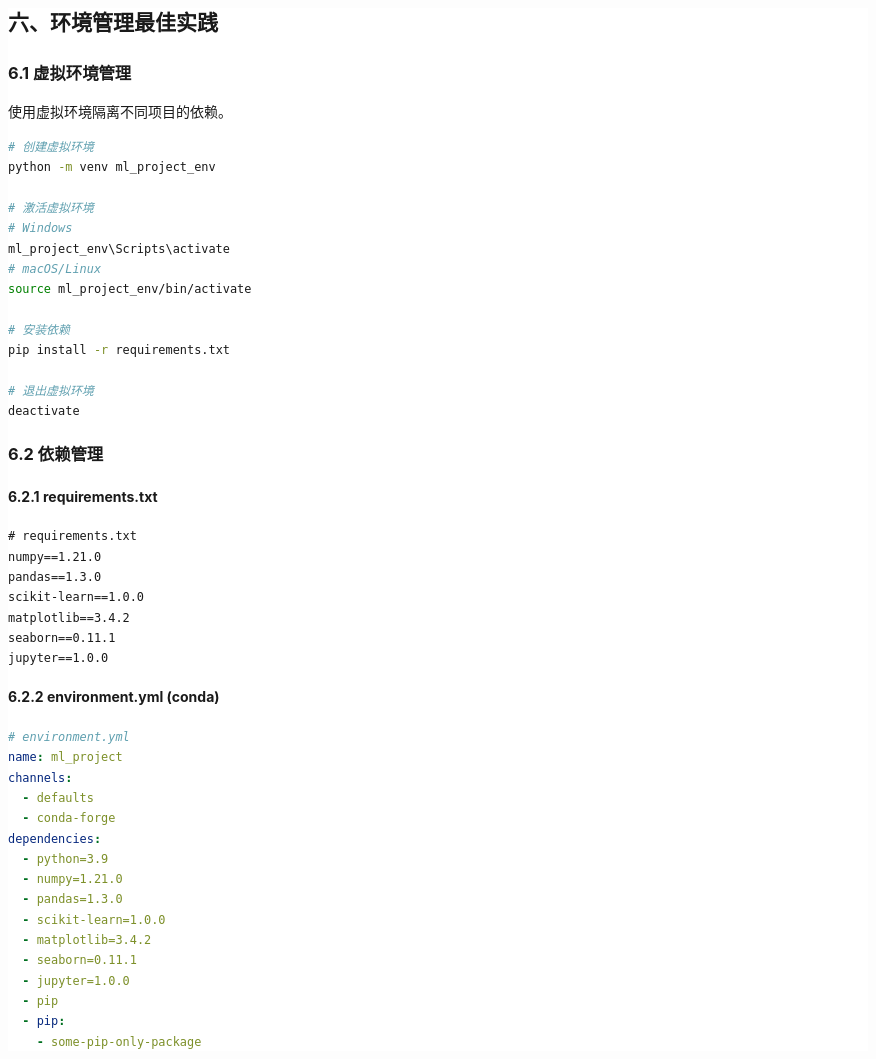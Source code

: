 ```python
```

## 六、环境管理最佳实践

### 6.1 虚拟环境管理

使用虚拟环境隔离不同项目的依赖。

```bash
# 创建虚拟环境
python -m venv ml_project_env

# 激活虚拟环境
# Windows
ml_project_env\Scripts\activate
# macOS/Linux
source ml_project_env/bin/activate

# 安装依赖
pip install -r requirements.txt

# 退出虚拟环境
deactivate
```

### 6.2 依赖管理

#### 6.2.1 requirements.txt

```txt
# requirements.txt
numpy==1.21.0
pandas==1.3.0
scikit-learn==1.0.0
matplotlib==3.4.2
seaborn==0.11.1
jupyter==1.0.0
```

#### 6.2.2 environment.yml (conda)

```yaml
# environment.yml
name: ml_project
channels:
  - defaults
  - conda-forge
dependencies:
  - python=3.9
  - numpy=1.21.0
  - pandas=1.3.0
  - scikit-learn=1.0.0
  - matplotlib=3.4.2
  - seaborn=0.11.1
  - jupyter=1.0.0
  - pip
  - pip:
    - some-pip-only-package
```
